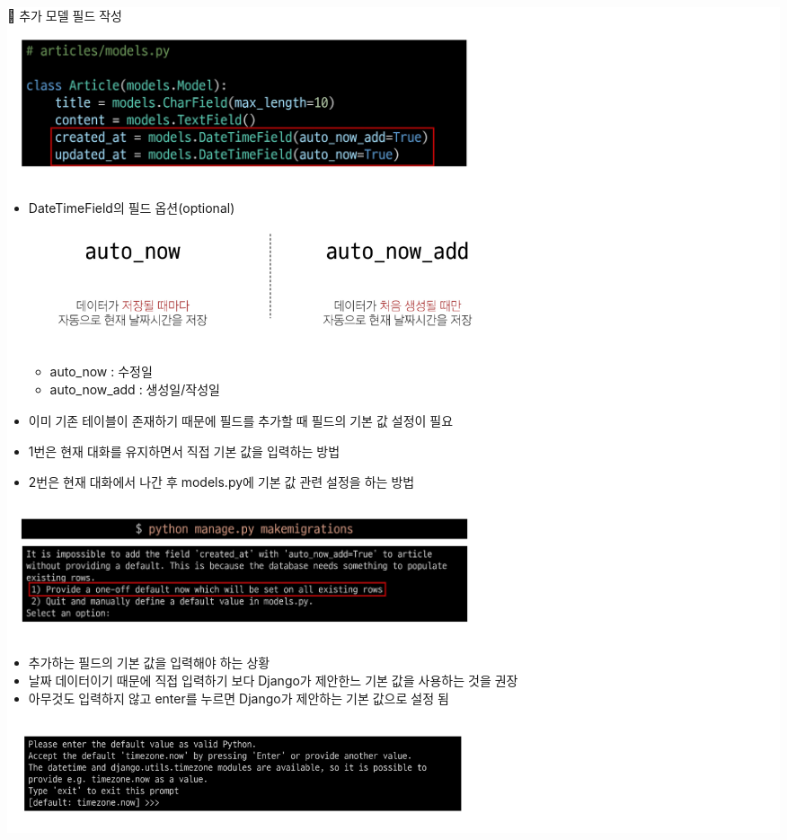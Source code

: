 📌 추가 모델 필드 작성  
<img src='images/migrations05.png' width="500" style="margin:1rem"> 

- DateTimeField의 필드 옵션(optional)  
    <img src='images/migrations06.png' width="500" style="margin:1rem">

    - auto_now : 수정일
    - auto_now_add : 생성일/작성일

- 이미 기존 테이블이 존재하기 때문에 필드를 추가할 때 필드의 기본 값 설정이 필요
- 1번은 현재 대화를 유지하면서 직접 기본 값을 입력하는 방법
- 2번은 현재 대화에서 나간 후 models.py에 기본 값 관련 설정을 하는 방법
<img src='images/migrations07.png' width="500" style="margin:1rem"> 

- 추가하는 필드의 기본 값을 입력해야 하는 상황
- 날짜 데이터이기 때문에 직접 입력하기 보다 Django가 제안한느 기본 값을 사용하는 것을 권장
- 아무것도 입력하지 않고 enter를 누르면 Django가 제안하는 기본 값으로 설정 됨
<img src='images/migrations08.png' width="500" style="margin:1rem"> 
